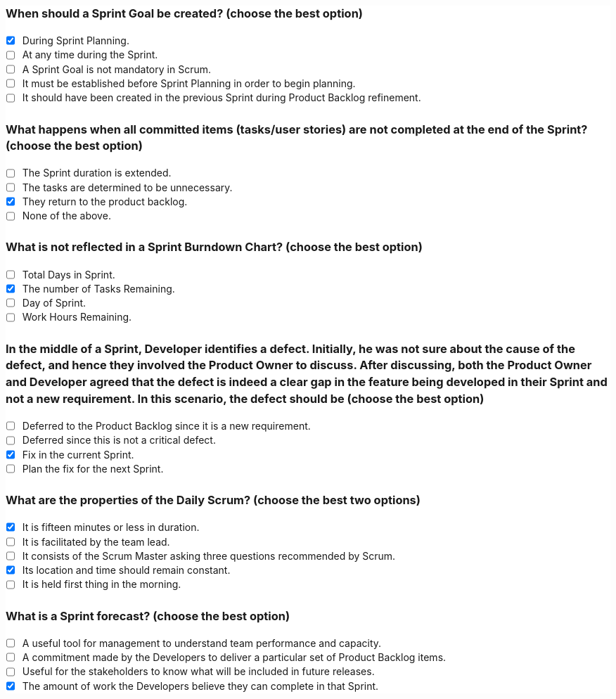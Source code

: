 ### When should a Sprint Goal be created? (choose the best option)

- [x] During Sprint Planning.
- [ ] At any time during the Sprint.
- [ ] A Sprint Goal is not mandatory in Scrum.
- [ ] It must be established before Sprint Planning in order to begin planning.
- [ ] It should have been created in the previous Sprint during Product Backlog refinement.

### What happens when all committed items (tasks/user stories) are not completed at the end of the Sprint? (choose the best option)

- [ ] The Sprint duration is extended.
- [ ] The tasks are determined to be unnecessary.
- [x] They return to the product backlog.
- [ ] None of the above.

### What is not reflected in a Sprint Burndown Chart? (choose the best option)

- [ ] Total Days in Sprint.
- [x] The number of Tasks Remaining.
- [ ] Day of Sprint.
- [ ] Work Hours Remaining.

### In the middle of a Sprint, Developer identifies a defect. Initially, he was not sure about the cause of the defect, and hence they involved the Product Owner to discuss. After discussing, both the Product Owner and Developer agreed that the defect is indeed a clear gap in the feature being developed in their Sprint and not a new requirement. In this scenario, the defect should be (choose the best option)

- [ ] Deferred to the Product Backlog since it is a new requirement.
- [ ] Deferred since this is not a critical defect.
- [x] Fix in the current Sprint.
- [ ] Plan the fix for the next Sprint.

### What are the properties of the Daily Scrum? (choose the best two options)

- [x] It is fifteen minutes or less in duration.
- [ ] It is facilitated by the team lead.
- [ ] It consists of the Scrum Master asking three questions recommended by Scrum.
- [x] Its location and time should remain constant.
- [ ] It is held first thing in the morning.

### What is a Sprint forecast? (choose the best option)

- [ ] A useful tool for management to understand team performance and capacity.
- [ ] A commitment made by the Developers to deliver a particular set of Product Backlog items.
- [ ] Useful for the stakeholders to know what will be included in future releases.
- [x] The amount of work the Developers believe they can complete in that Sprint.
